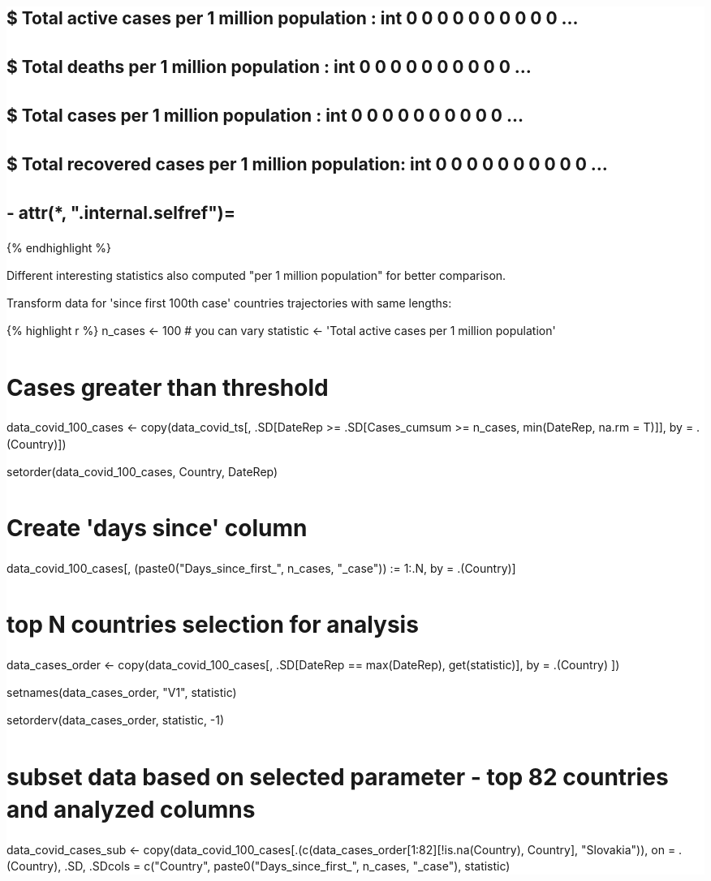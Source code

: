 ##  $ Total active cases per 1 million population   : int  0 0 0 0 0 0 0 0 0 0 ...
##  $ Total deaths per 1 million population         : int  0 0 0 0 0 0 0 0 0 0 ...
##  $ Total cases per 1 million population          : int  0 0 0 0 0 0 0 0 0 0 ...
##  $ Total recovered cases per 1 million population: int  0 0 0 0 0 0 0 0 0 0 ...
##  - attr(*, ".internal.selfref")=<externalptr>
{% endhighlight %}
 
Different interesting statistics also computed "per 1 million population" for better comparison.
 
Transform data for 'since first 100th case' countries trajectories with same lengths:

{% highlight r %}
n_cases <- 100 # you can vary
statistic <- 'Total active cases per 1 million population'
 
# Cases greater than threshold
data_covid_100_cases <- copy(data_covid_ts[,
                                           .SD[DateRep >= .SD[Cases_cumsum >= n_cases,
                                                              min(DateRep,
                                                                  na.rm = T)]],
                                            by = .(Country)])
 
setorder(data_covid_100_cases,
         Country,
         DateRep)
    
# Create 'days since' column
data_covid_100_cases[, (paste0("Days_since_first_",
                               n_cases, "_case")) := 1:.N,
                     by = .(Country)]
   
# top N countries selection for analysis
data_cases_order <- copy(data_covid_100_cases[,
                                      .SD[DateRep == max(DateRep),
                                          get(statistic)],
                                      by = .(Country)
                                      ])
    
setnames(data_cases_order, "V1", statistic)
 
setorderv(data_cases_order, statistic, -1)
    
# subset data based on selected parameter -  top 82 countries and analyzed columns
data_covid_cases_sub <- copy(data_covid_100_cases[.(c(data_cases_order[1:82][!is.na(Country), Country],
                                                      "Slovakia")),
                                                  on = .(Country),
                                                 .SD,
                                                 .SDcols = c("Country",
                                                             paste0("Days_since_first_", n_cases, "_case"),
                                                             statistic)